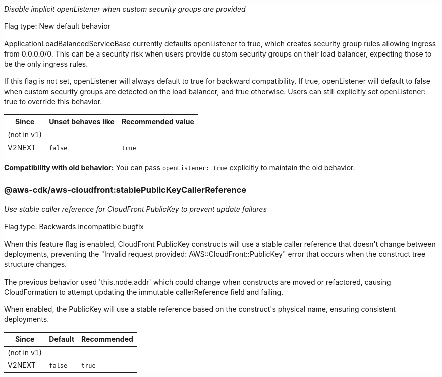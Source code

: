 *Disable implicit openListener when custom security groups are provided*

Flag type: New default behavior

ApplicationLoadBalancedServiceBase currently defaults openListener to true, which creates
security group rules allowing ingress from 0.0.0.0/0. This can be a security risk when
users provide custom security groups on their load balancer, expecting those to be the
only ingress rules.

If this flag is not set, openListener will always default to true for backward compatibility.
If true, openListener will default to false when custom security groups are detected on the
load balancer, and true otherwise. Users can still explicitly set openListener: true to
override this behavior.


| Since | Unset behaves like | Recommended value |
| ----- | ----- | ----- |
| (not in v1) |  |  |
| V2NEXT | `false` | `true` |


**Compatibility with old behavior:** You can pass `openListener: true` explicitly to maintain the old behavior.

### @aws-cdk/aws-cloudfront:stablePublicKeyCallerReference

*Use stable caller reference for CloudFront PublicKey to prevent update failures*

Flag type: Backwards incompatible bugfix

When this feature flag is enabled, CloudFront PublicKey constructs will use a stable
caller reference that doesn't change between deployments, preventing the
"Invalid request provided: AWS::CloudFront::PublicKey" error that occurs when
the construct tree structure changes.

The previous behavior used 'this.node.addr' which could change when constructs
are moved or refactored, causing CloudFormation to attempt updating the immutable
callerReference field and failing.
  
When enabled, the PublicKey will use a stable reference based on the construct's
physical name, ensuring consistent deployments.


| Since | Default | Recommended |
| ----- | ----- | ----- |
| (not in v1) |  |  |
| V2NEXT | `false` | `true` |
  
  

